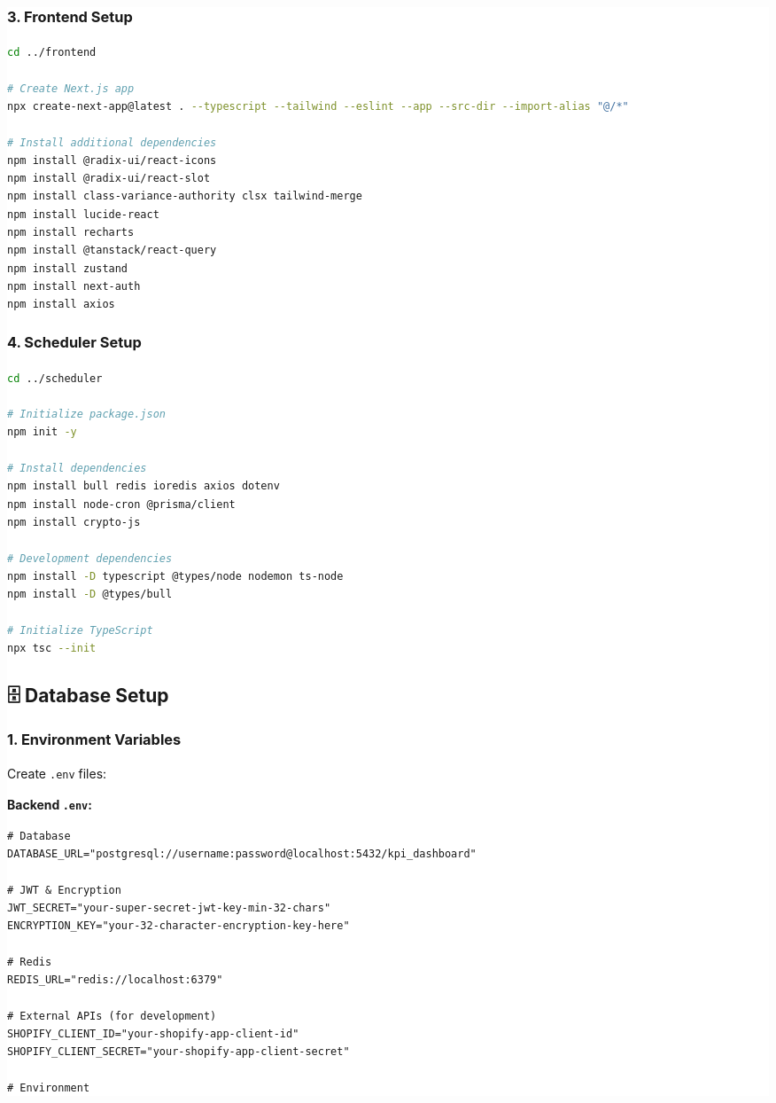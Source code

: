 ### 3. Frontend Setup

```bash
cd ../frontend

# Create Next.js app
npx create-next-app@latest . --typescript --tailwind --eslint --app --src-dir --import-alias "@/*"

# Install additional dependencies
npm install @radix-ui/react-icons
npm install @radix-ui/react-slot
npm install class-variance-authority clsx tailwind-merge
npm install lucide-react
npm install recharts
npm install @tanstack/react-query
npm install zustand
npm install next-auth
npm install axios
```

### 4. Scheduler Setup

```bash
cd ../scheduler

# Initialize package.json
npm init -y

# Install dependencies
npm install bull redis ioredis axios dotenv
npm install node-cron @prisma/client
npm install crypto-js

# Development dependencies
npm install -D typescript @types/node nodemon ts-node
npm install -D @types/bull

# Initialize TypeScript
npx tsc --init
```

## 🗄️ Database Setup

### 1. Environment Variables

Create `.env` files:

**Backend `.env`:**
```env
# Database
DATABASE_URL="postgresql://username:password@localhost:5432/kpi_dashboard"

# JWT & Encryption
JWT_SECRET="your-super-secret-jwt-key-min-32-chars"
ENCRYPTION_KEY="your-32-character-encryption-key-here"

# Redis
REDIS_URL="redis://localhost:6379"

# External APIs (for development)
SHOPIFY_CLIENT_ID="your-shopify-app-client-id"
SHOPIFY_CLIENT_SECRET="your-shopify-app-client-secret"

# Environment
```